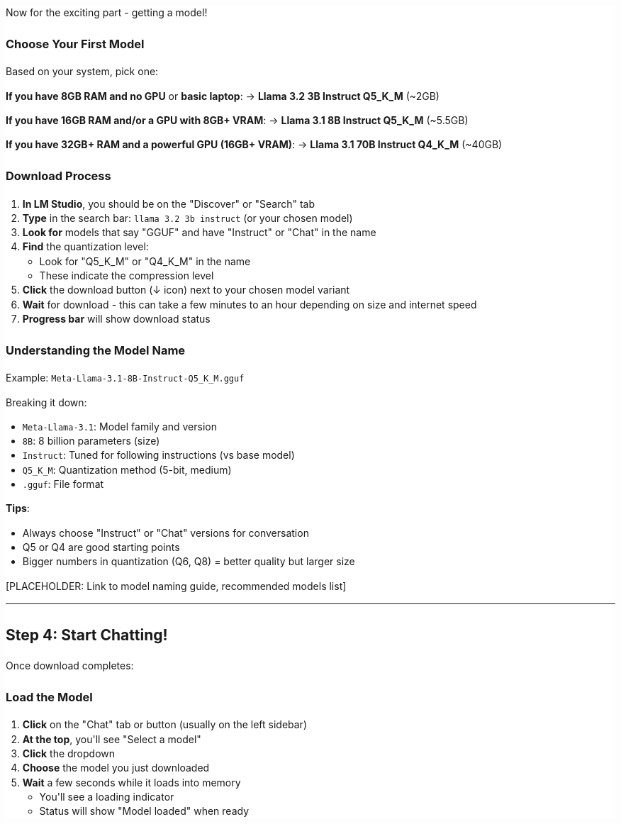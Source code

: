 Now for the exciting part - getting a model!

### Choose Your First Model

Based on your system, pick one:

**If you have 8GB RAM and no GPU** or **basic laptop**:
→ **Llama 3.2 3B Instruct Q5_K_M** (~2GB)

**If you have 16GB RAM and/or a GPU with 8GB+ VRAM**:
→ **Llama 3.1 8B Instruct Q5_K_M** (~5.5GB)

**If you have 32GB+ RAM and a powerful GPU (16GB+ VRAM)**:
→ **Llama 3.1 70B Instruct Q4_K_M** (~40GB)

### Download Process

1. **In LM Studio**, you should be on the "Discover" or "Search" tab
2. **Type** in the search bar: `llama 3.2 3b instruct` (or your chosen model)
3. **Look for** models that say "GGUF" and have "Instruct" or "Chat" in the name
4. **Find** the quantization level:
   - Look for "Q5_K_M" or "Q4_K_M" in the name
   - These indicate the compression level
5. **Click** the download button (↓ icon) next to your chosen model variant
6. **Wait** for download - this can take a few minutes to an hour depending on size and internet speed
7. **Progress bar** will show download status

### Understanding the Model Name

Example: `Meta-Llama-3.1-8B-Instruct-Q5_K_M.gguf`

Breaking it down:
- `Meta-Llama-3.1`: Model family and version
- `8B`: 8 billion parameters (size)
- `Instruct`: Tuned for following instructions (vs base model)
- `Q5_K_M`: Quantization method (5-bit, medium)
- `.gguf`: File format

**Tips**:
- Always choose "Instruct" or "Chat" versions for conversation
- Q5 or Q4 are good starting points
- Bigger numbers in quantization (Q6, Q8) = better quality but larger size

[PLACEHOLDER: Link to model naming guide, recommended models list]

---

## Step 4: Start Chatting!

Once download completes:

### Load the Model

1. **Click** on the "Chat" tab or button (usually on the left sidebar)
2. **At the top**, you'll see "Select a model"
3. **Click** the dropdown
4. **Choose** the model you just downloaded
5. **Wait** a few seconds while it loads into memory
   - You'll see a loading indicator
   - Status will show "Model loaded" when ready
